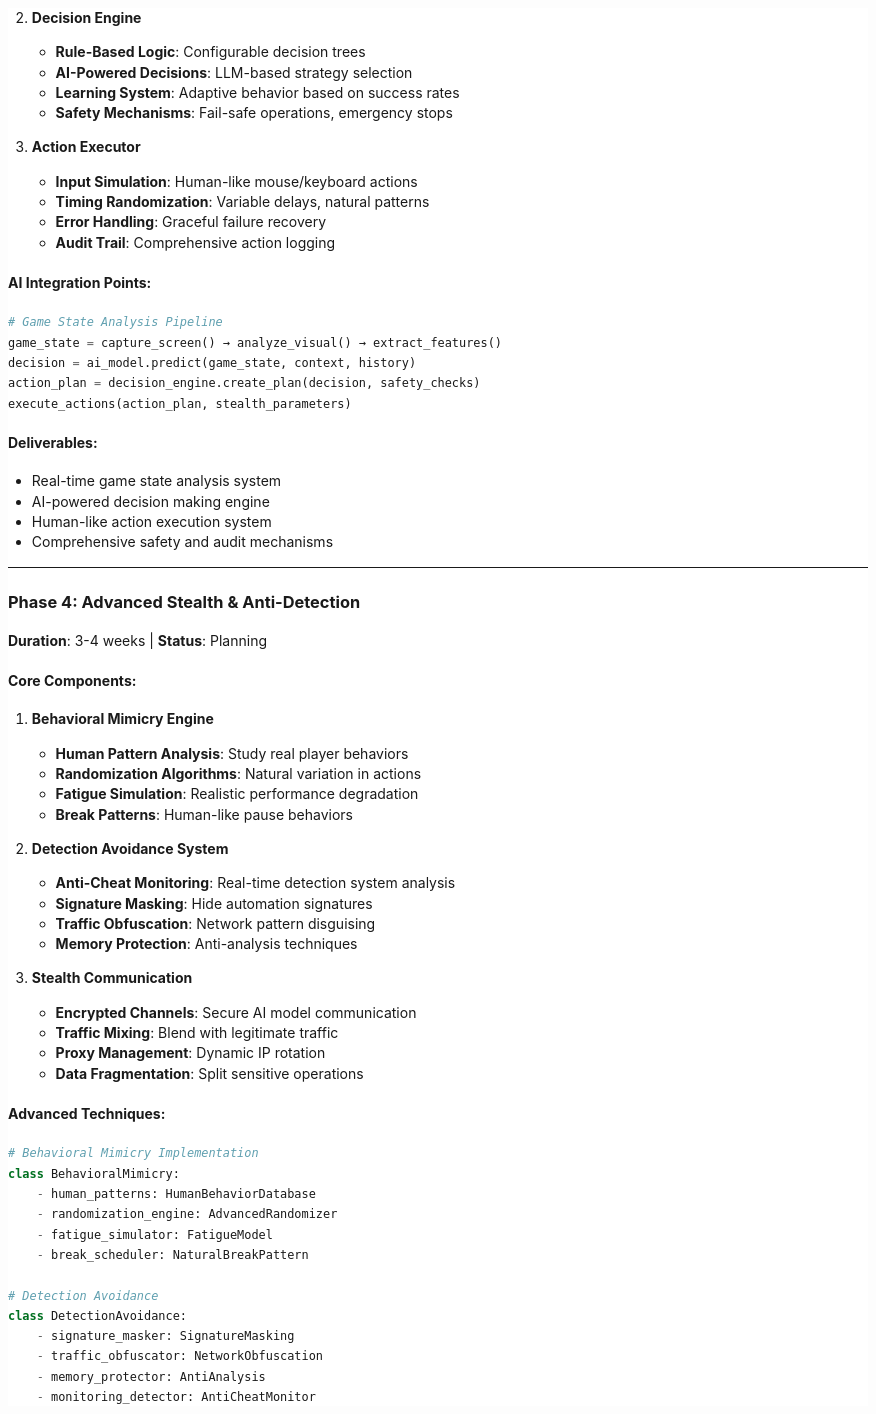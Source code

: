 2. **Decision Engine**
   - **Rule-Based Logic**: Configurable decision trees
   - **AI-Powered Decisions**: LLM-based strategy selection
   - **Learning System**: Adaptive behavior based on success rates
   - **Safety Mechanisms**: Fail-safe operations, emergency stops

3. **Action Executor**
   - **Input Simulation**: Human-like mouse/keyboard actions
   - **Timing Randomization**: Variable delays, natural patterns
   - **Error Handling**: Graceful failure recovery
   - **Audit Trail**: Comprehensive action logging

#### AI Integration Points:
```python
# Game State Analysis Pipeline
game_state = capture_screen() → analyze_visual() → extract_features()
decision = ai_model.predict(game_state, context, history)
action_plan = decision_engine.create_plan(decision, safety_checks)
execute_actions(action_plan, stealth_parameters)
```

#### Deliverables:
- Real-time game state analysis system
- AI-powered decision making engine
- Human-like action execution system
- Comprehensive safety and audit mechanisms

---

### Phase 4: Advanced Stealth & Anti-Detection
**Duration**: 3-4 weeks | **Status**: Planning

#### Core Components:
1. **Behavioral Mimicry Engine**
   - **Human Pattern Analysis**: Study real player behaviors
   - **Randomization Algorithms**: Natural variation in actions
   - **Fatigue Simulation**: Realistic performance degradation
   - **Break Patterns**: Human-like pause behaviors

2. **Detection Avoidance System**
   - **Anti-Cheat Monitoring**: Real-time detection system analysis
   - **Signature Masking**: Hide automation signatures
   - **Traffic Obfuscation**: Network pattern disguising
   - **Memory Protection**: Anti-analysis techniques

3. **Stealth Communication**
   - **Encrypted Channels**: Secure AI model communication
   - **Traffic Mixing**: Blend with legitimate traffic
   - **Proxy Management**: Dynamic IP rotation
   - **Data Fragmentation**: Split sensitive operations

#### Advanced Techniques:
```python
# Behavioral Mimicry Implementation
class BehavioralMimicry:
    - human_patterns: HumanBehaviorDatabase
    - randomization_engine: AdvancedRandomizer
    - fatigue_simulator: FatigueModel
    - break_scheduler: NaturalBreakPattern
    
# Detection Avoidance
class DetectionAvoidance:
    - signature_masker: SignatureMasking
    - traffic_obfuscator: NetworkObfuscation
    - memory_protector: AntiAnalysis
    - monitoring_detector: AntiCheatMonitor
```